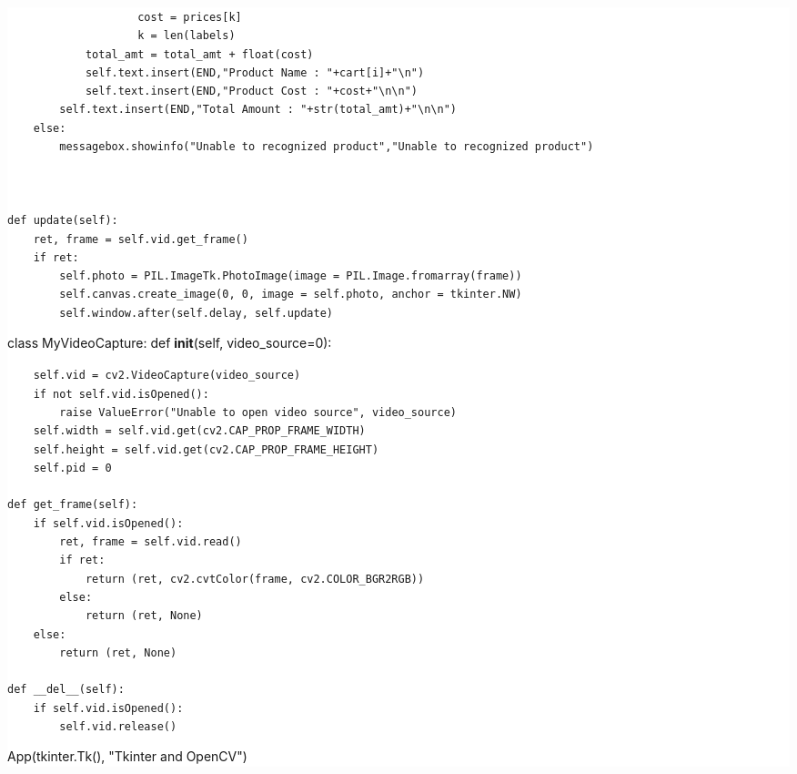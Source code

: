                         cost = prices[k]
                        k = len(labels)
                total_amt = total_amt + float(cost)        
                self.text.insert(END,"Product Name : "+cart[i]+"\n")
                self.text.insert(END,"Product Cost : "+cost+"\n\n")
            self.text.insert(END,"Total Amount : "+str(total_amt)+"\n\n")    
        else:
            messagebox.showinfo("Unable to recognized product","Unable to recognized product")


             
    def update(self):
        ret, frame = self.vid.get_frame()
        if ret:
            self.photo = PIL.ImageTk.PhotoImage(image = PIL.Image.fromarray(frame))
            self.canvas.create_image(0, 0, image = self.photo, anchor = tkinter.NW)
            self.window.after(self.delay, self.update)
 
 
class MyVideoCapture:
    def __init__(self, video_source=0):
        
        self.vid = cv2.VideoCapture(video_source)
        if not self.vid.isOpened():
            raise ValueError("Unable to open video source", video_source)
        self.width = self.vid.get(cv2.CAP_PROP_FRAME_WIDTH)
        self.height = self.vid.get(cv2.CAP_PROP_FRAME_HEIGHT)
        self.pid = 0
 
    def get_frame(self):
        if self.vid.isOpened():
            ret, frame = self.vid.read()
            if ret:
                return (ret, cv2.cvtColor(frame, cv2.COLOR_BGR2RGB))
            else:
                return (ret, None)
        else:
            return (ret, None)
 
    def __del__(self):
        if self.vid.isOpened():
            self.vid.release()
App(tkinter.Tk(), "Tkinter and OpenCV")
